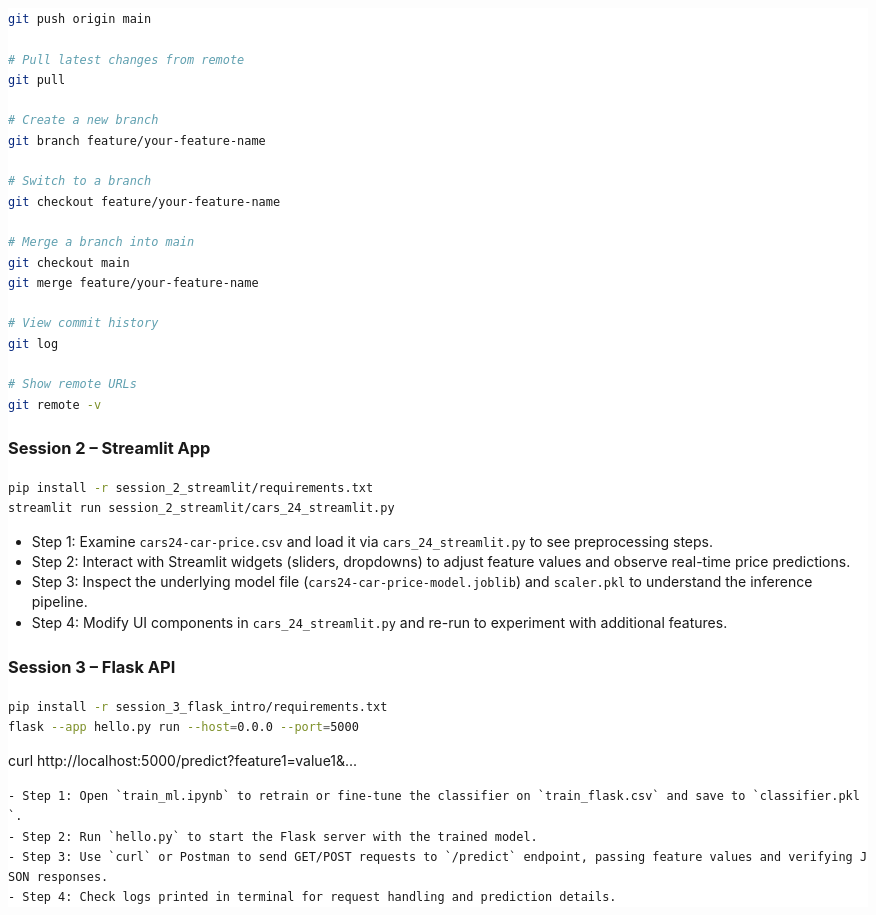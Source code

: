 ```bash
git push origin main

# Pull latest changes from remote
git pull

# Create a new branch
git branch feature/your-feature-name

# Switch to a branch
git checkout feature/your-feature-name

# Merge a branch into main
git checkout main
git merge feature/your-feature-name

# View commit history
git log

# Show remote URLs
git remote -v
```


### Session 2 – Streamlit App

```bash
pip install -r session_2_streamlit/requirements.txt
streamlit run session_2_streamlit/cars_24_streamlit.py
```
- Step 1: Examine `cars24-car-price.csv` and load it via `cars_24_streamlit.py` to see preprocessing steps.
- Step 2: Interact with Streamlit widgets (sliders, dropdowns) to adjust feature values and observe real-time price predictions.
- Step 3: Inspect the underlying model file (`cars24-car-price-model.joblib`) and `scaler.pkl` to understand the inference pipeline.
- Step 4: Modify UI components in `cars_24_streamlit.py` and re-run to experiment with additional features.

### Session 3 – Flask API

```bash
pip install -r session_3_flask_intro/requirements.txt
flask --app hello.py run --host=0.0.0 --port=5000
```
curl http://localhost:5000/predict?feature1=value1&...
```
- Step 1: Open `train_ml.ipynb` to retrain or fine-tune the classifier on `train_flask.csv` and save to `classifier.pkl`.
- Step 2: Run `hello.py` to start the Flask server with the trained model.
- Step 3: Use `curl` or Postman to send GET/POST requests to `/predict` endpoint, passing feature values and verifying JSON responses.
- Step 4: Check logs printed in terminal for request handling and prediction details.
```
